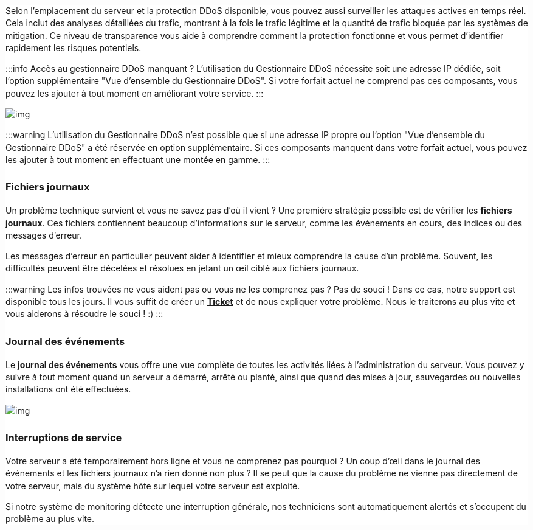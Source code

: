 Selon l’emplacement du serveur et la protection DDoS disponible, vous pouvez aussi surveiller les attaques actives en temps réel. Cela inclut des analyses détaillées du trafic, montrant à la fois le trafic légitime et la quantité de trafic bloquée par les systèmes de mitigation. Ce niveau de transparence vous aide à comprendre comment la protection fonctionne et vous permet d’identifier rapidement les risques potentiels.

:::info Accès au gestionnaire DDoS manquant ?
L’utilisation du Gestionnaire DDoS nécessite soit une adresse IP dédiée, soit l’option supplémentaire "Vue d’ensemble du Gestionnaire DDoS". Si votre forfait actuel ne comprend pas ces composants, vous pouvez les ajouter à tout moment en améliorant votre service.
:::

![img](https://screensaver01.zap-hosting.com/index.php/s/ScCCCY52CMLgfyE/preview)

:::warning
L’utilisation du Gestionnaire DDoS n’est possible que si une adresse IP propre ou l’option "Vue d’ensemble du Gestionnaire DDoS" a été réservée en option supplémentaire. Si ces composants manquent dans votre forfait actuel, vous pouvez les ajouter à tout moment en effectuant une montée en gamme.
:::

### Fichiers journaux

Un problème technique survient et vous ne savez pas d’où il vient ? Une première stratégie possible est de vérifier les **fichiers journaux**. Ces fichiers contiennent beaucoup d’informations sur le serveur, comme les événements en cours, des indices ou des messages d’erreur.

Les messages d’erreur en particulier peuvent aider à identifier et mieux comprendre la cause d’un problème. Souvent, les difficultés peuvent être décelées et résolues en jetant un œil ciblé aux fichiers journaux.

:::warning
Les infos trouvées ne vous aident pas ou vous ne les comprenez pas ? Pas de souci ! Dans ce cas, notre support est disponible tous les jours. Il vous suffit de créer un **[Ticket](https://zap-hosting.com/en/customer/support/)** et de nous expliquer votre problème. Nous le traiterons au plus vite et vous aiderons à résoudre le souci ! :)
:::

### Journal des événements

Le **journal des événements** vous offre une vue complète de toutes les activités liées à l’administration du serveur. Vous pouvez y suivre à tout moment quand un serveur a démarré, arrêté ou planté, ainsi que quand des mises à jour, sauvegardes ou nouvelles installations ont été effectuées.

![img](https://screensaver01.zap-hosting.com/index.php/s/xNzsaMbW5BS5KJC/preview)

### Interruptions de service

Votre serveur a été temporairement hors ligne et vous ne comprenez pas pourquoi ? Un coup d’œil dans le journal des événements et les fichiers journaux n’a rien donné non plus ? Il se peut que la cause du problème ne vienne pas directement de votre serveur, mais du système hôte sur lequel votre serveur est exploité.

Si notre système de monitoring détecte une interruption générale, nos techniciens sont automatiquement alertés et s’occupent du problème au plus vite.
